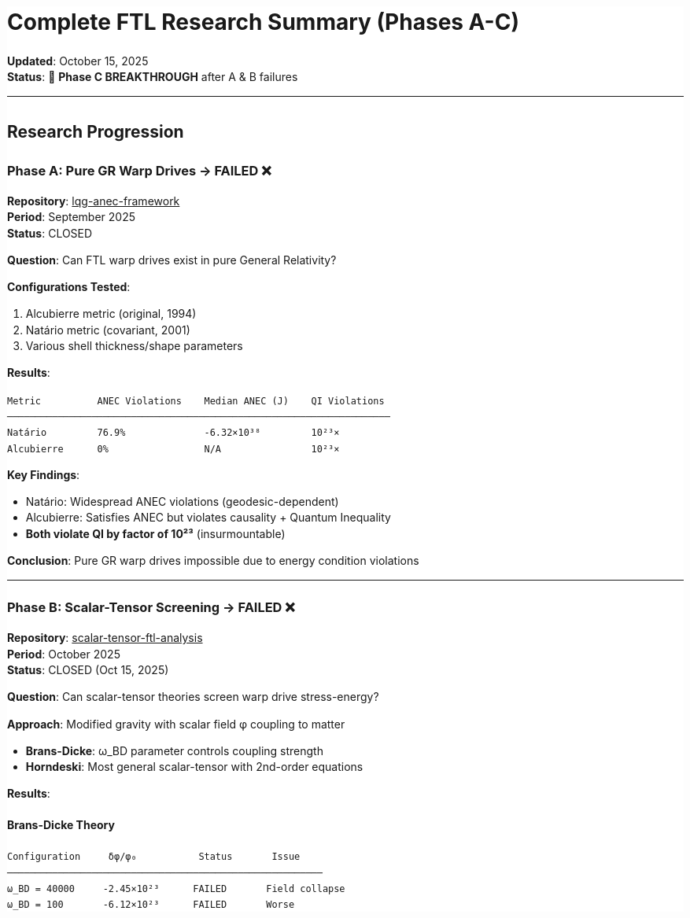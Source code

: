 # Complete FTL Research Summary (Phases A-C)

**Updated**: October 15, 2025  
**Status**: 🎯 **Phase C BREAKTHROUGH** after A & B failures

---

## Research Progression

### Phase A: Pure GR Warp Drives → **FAILED** ❌

**Repository**: [lqg-anec-framework](https://github.com/arcticoder/lqg-macroscopic-coherence)  
**Period**: September 2025  
**Status**: CLOSED

**Question**: Can FTL warp drives exist in pure General Relativity?

**Configurations Tested**:
1. Alcubierre metric (original, 1994)
2. Natário metric (covariant, 2001)
3. Various shell thickness/shape parameters

**Results**:
```
Metric          ANEC Violations    Median ANEC (J)    QI Violations
────────────────────────────────────────────────────────────────────
Natário         76.9%              -6.32×10³⁸         10²³×
Alcubierre      0%                 N/A                10²³×
```

**Key Findings**:
- Natário: Widespread ANEC violations (geodesic-dependent)
- Alcubierre: Satisfies ANEC but violates causality + Quantum Inequality
- **Both violate QI by factor of 10²³** (insurmountable)

**Conclusion**: Pure GR warp drives impossible due to energy condition violations

---

### Phase B: Scalar-Tensor Screening → **FAILED** ❌

**Repository**: [scalar-tensor-ftl-analysis](https://github.com/arcticoder/scalar-tensor-ftl-analysis)  
**Period**: October 2025  
**Status**: CLOSED (Oct 15, 2025)

**Question**: Can scalar-tensor theories screen warp drive stress-energy?

**Approach**: Modified gravity with scalar field φ coupling to matter
- **Brans-Dicke**: ω_BD parameter controls coupling strength  
- **Horndeski**: Most general scalar-tensor with 2nd-order equations

**Results**:

#### Brans-Dicke Theory
```
Configuration     δφ/φ₀           Status       Issue
────────────────────────────────────────────────────────
ω_BD = 40000     -2.45×10²³      FAILED       Field collapse
ω_BD = 100       -6.12×10²³      FAILED       Worse
```

